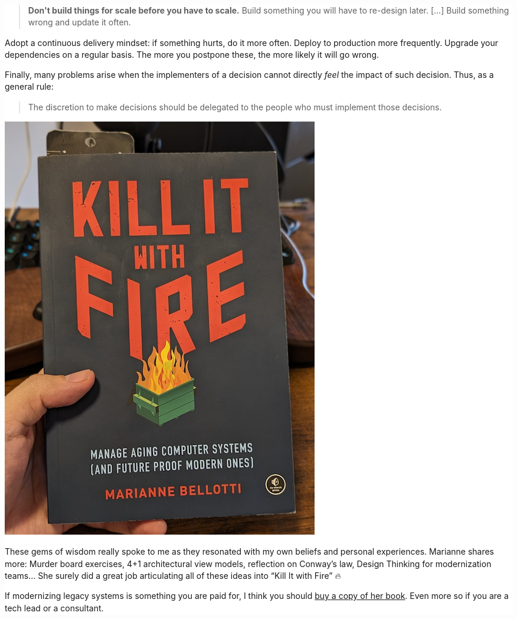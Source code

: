 > **Don't build things for scale before you have to scale.** Build something you will have to re-design later. […] Build something wrong and update it often.

Adopt a continuous delivery mindset: if something hurts, do it more often. Deploy to production more frequently. Upgrade your dependencies on a regular basis. The more you postpone these, the more likely it will go wrong.

Finally, many problems arise when the implementers of a decision cannot directly _feel_ the impact of such decision. Thus, as a general rule:

> The discretion to make decisions should be delegated to the people who must implement those decisions.

![](kill-it-with-fire-personal-cover.png)

These gems of wisdom really spoke to me as they resonated with my own beliefs and personal experiences. Marianne shares more: Murder board exercises, 4+1 architectural view models, reflection on Conway’s law, Design Thinking for modernization teams… She surely did a great job articulating all of these ideas into “Kill It with Fire” 🔥

If modernizing legacy systems is something you are paid for, I think you should [buy a copy of her book](https://www.oreilly.com/library/view/kill-it-with/9781098128883/). Even more so if you are a tech lead or a consultant.
